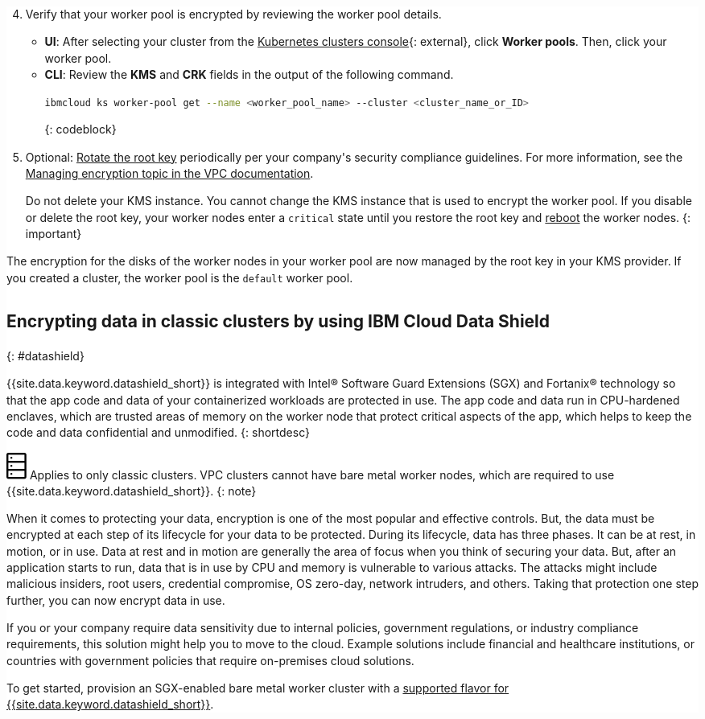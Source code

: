 4. Verify that your worker pool is encrypted by reviewing the worker pool details.
    - **UI**: After selecting your cluster from the [Kubernetes clusters console](https://cloud.ibm.com/kubernetes/clusters){: external}, click **Worker pools**. Then, click your worker pool.
    - **CLI**: Review the **KMS** and **CRK** fields in the output of the following command.
        ```sh
        ibmcloud ks worker-pool get --name <worker_pool_name> --cluster <cluster_name_or_ID>
        ```
        {: codeblock}

5. Optional: [Rotate the root key](/docs/vpc?topic=vpc-vpc-key-rotation) periodically per your company's security compliance guidelines. For more information, see the [Managing encryption topic in the VPC documentation](/docs/vpc?topic=vpc-vpc-encryption-managing).

    Do not delete your KMS instance. You cannot change the KMS instance that is used to encrypt the worker pool. If you disable or delete the root key, your worker nodes enter a `critical` state until you restore the root key and [reboot](/docs/containers?topic=containers-kubernetes-service-cli#cs_worker_reboot) the worker nodes.
    {: important}

The encryption for the disks of the worker nodes in your worker pool are now managed by the root key in your KMS provider. If you created a cluster, the worker pool is the `default` worker pool.



## Encrypting data in classic clusters by using IBM Cloud Data Shield 
{: #datashield}

{{site.data.keyword.datashield_short}} is integrated with Intel® Software Guard Extensions (SGX) and Fortanix® technology so that the app code and data of your containerized workloads are protected in use. The app code and data run in CPU-hardened enclaves, which are trusted areas of memory on the worker node that protect critical aspects of the app, which helps to keep the code and data confidential and unmodified.
{: shortdesc}

![Classic infrastructure provider icon.](images/icon-classic-2.svg) Applies to only classic clusters. VPC clusters cannot have bare metal worker nodes, which are required to use {{site.data.keyword.datashield_short}}.
{: note}

When it comes to protecting your data, encryption is one of the most popular and effective controls. But, the data must be encrypted at each step of its lifecycle for your data to be protected. During its lifecycle, data has three phases. It can be at rest, in motion, or in use. Data at rest and in motion are generally the area of focus when you think of securing your data. But, after an application starts to run, data that is in use by CPU and memory is vulnerable to various attacks. The attacks might include malicious insiders, root users, credential compromise, OS zero-day, network intruders, and others. Taking that protection one step further, you can now encrypt data in use.

If you or your company require data sensitivity due to internal policies, government regulations, or industry compliance requirements, this solution might help you to move to the cloud. Example solutions include financial and healthcare institutions, or countries with government policies that require on-premises cloud solutions.

To get started, provision an SGX-enabled bare metal worker cluster with a [supported flavor for {{site.data.keyword.datashield_short}}](/docs/data-shield?topic=data-shield-getting-started).





